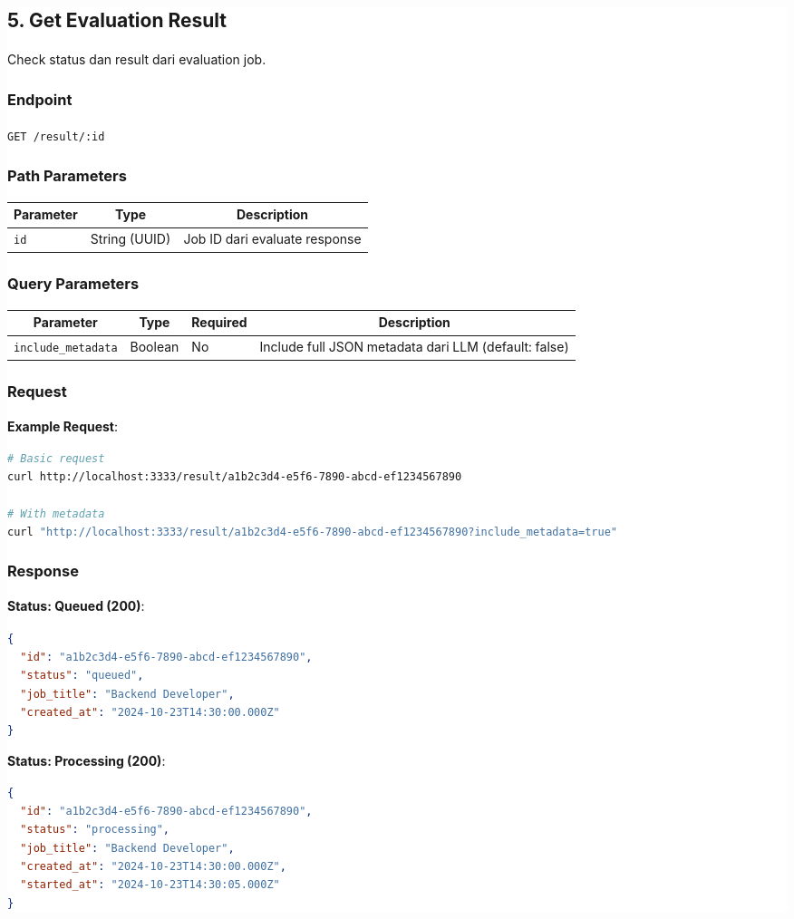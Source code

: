 
## 5. Get Evaluation Result

Check status dan result dari evaluation job.

### Endpoint
```
GET /result/:id
```

### Path Parameters
| Parameter | Type | Description |
|-----------|------|-------------|
| `id` | String (UUID) | Job ID dari evaluate response |

### Query Parameters
| Parameter | Type | Required | Description |
|-----------|------|----------|-------------|
| `include_metadata` | Boolean | No | Include full JSON metadata dari LLM (default: false) |

### Request

**Example Request**:
```bash
# Basic request
curl http://localhost:3333/result/a1b2c3d4-e5f6-7890-abcd-ef1234567890

# With metadata
curl "http://localhost:3333/result/a1b2c3d4-e5f6-7890-abcd-ef1234567890?include_metadata=true"
```

### Response

**Status: Queued (200)**:
```json
{
  "id": "a1b2c3d4-e5f6-7890-abcd-ef1234567890",
  "status": "queued",
  "job_title": "Backend Developer",
  "created_at": "2024-10-23T14:30:00.000Z"
}
```

**Status: Processing (200)**:
```json
{
  "id": "a1b2c3d4-e5f6-7890-abcd-ef1234567890",
  "status": "processing",
  "job_title": "Backend Developer",
  "created_at": "2024-10-23T14:30:00.000Z",
  "started_at": "2024-10-23T14:30:05.000Z"
}
```
